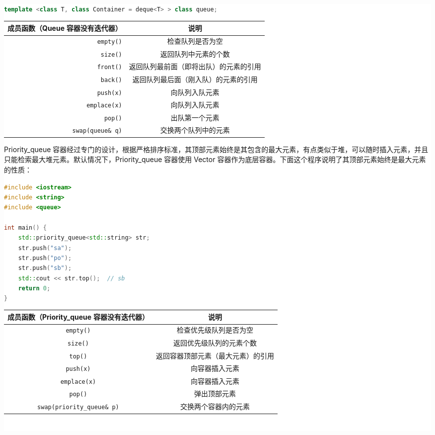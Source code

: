 ``` cpp
template <class T, class Container = deque<T> > class queue;
```

|成员函数（Queue 容器没有迭代器）|说明|
|---:|:---:|
|`empty()`|检查队列是否为空|
|`size()`|返回队列中元素的个数|
|`front()`|返回队列最前面（即将出队）的元素的引用|
|`back()`|返回队列最后面（刚入队）的元素的引用|
|`push(x)`|向队列入队元素|
|`emplace(x)`|向队列入队元素|
|`pop()`|出队第一个元素|
|`swap(queue& q)`|交换两个队列中的元素|

Priority_queue 容器经过专门的设计，根据严格排序标准，其顶部元素始终是其包含的最大元素，有点类似于堆，可以随时插入元素，并且只能检索最大堆元素。默认情况下，Priority_queue 容器使用 Vector 容器作为底层容器。下面这个程序说明了其顶部元素始终是最大元素的性质：

``` cpp
#include <iostream>
#include <string>
#include <queue>

int main() {
    std::priority_queue<std::string> str;
    str.push("sa");
    str.push("po");
    str.push("sb");
    std::cout << str.top();  // sb
    return 0;
}
```

|成员函数（Priority_queue 容器没有迭代器）|说明|
|:---:|:---:|
|`empty()`|检查优先级队列是否为空|
|`size()`|返回优先级队列的元素个数|
|`top()`|返回容器顶部元素（最大元素）的引用|
|`push(x)`|向容器插入元素|
|`emplace(x)`|向容器插入元素|
|`pop()`|弹出顶部元素|
|`swap(priority_queue& p)`|交换两个容器内的元素|

<br>
